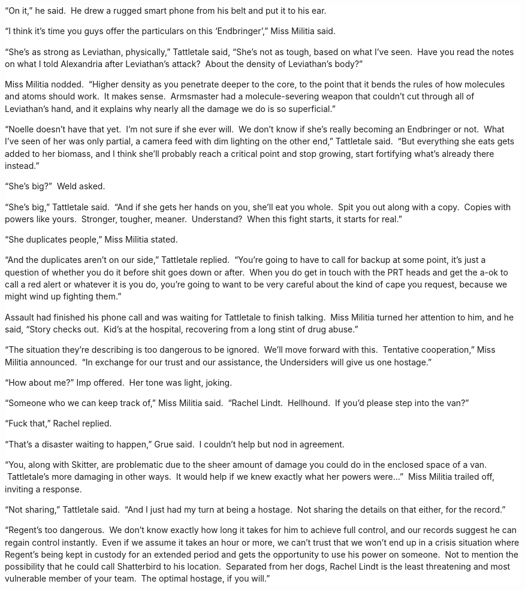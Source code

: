 “On it,” he said.  He drew a rugged smart phone from his belt and put it to his ear.

“I think it’s time you guys offer the particulars on this ‘Endbringer’,” Miss Militia said.

“She’s as strong as Leviathan, physically,” Tattletale said, “She’s not as tough, based on what I’ve seen.  Have you read the notes on what I told Alexandria after Leviathan’s attack?  About the density of Leviathan’s body?”

Miss Militia nodded.  “Higher density as you penetrate deeper to the core, to the point that it bends the rules of how molecules and atoms should work.  It makes sense.  Armsmaster had a molecule-severing weapon that couldn’t cut through all of Leviathan’s hand, and it explains why nearly all the damage we do is so superficial.”

“Noelle doesn’t have that yet.  I’m not sure if she ever will.  We don’t know if she’s really becoming an Endbringer or not.  What I’ve seen of her was only partial, a camera feed with dim lighting on the other end,” Tattletale said.  “But everything she eats gets added to her biomass, and I think she’ll probably reach a critical point and stop growing, start fortifying what’s already there instead.”

“She’s big?”  Weld asked.

“She’s big,” Tattletale said.  “And if she gets her hands on you, she’ll eat you whole.  Spit you out along with a copy.  Copies with powers like yours.  Stronger, tougher, meaner.  Understand?  When this fight starts, it starts for real.”

“She duplicates people,” Miss Militia stated.

“And the duplicates aren’t on our side,” Tattletale replied.  “You’re going to have to call for backup at some point, it’s just a question of whether you do it before shit goes down or after.  When you do get in touch with the PRT heads and get the a-ok to call a red alert or whatever it is you do, you’re going to want to be very careful about the kind of cape you request, because we might wind up fighting them.”

Assault had finished his phone call and was waiting for Tattletale to finish talking.  Miss Militia turned her attention to him, and he said, “Story checks out.  Kid’s at the hospital, recovering from a long stint of drug abuse.”

“The situation they’re describing is too dangerous to be ignored.  We’ll move forward with this.  Tentative cooperation,” Miss Militia announced.  “In exchange for our trust and our assistance, the Undersiders will give us one hostage.”

“How about me?” Imp offered.  Her tone was light, joking.

“Someone who we can keep track of,” Miss Militia said.  “Rachel Lindt.  Hellhound.  If you’d please step into the van?”

“Fuck that,” Rachel replied.

“That’s a disaster waiting to happen,” Grue said.  I couldn’t help but nod in agreement.

“You, along with Skitter, are problematic due to the sheer amount of damage you could do in the enclosed space of a van.  Tattletale’s more damaging in other ways.  It would help if we knew exactly what her powers were…”  Miss Militia trailed off, inviting a response.

“Not sharing,” Tattletale said.  “And I just had my turn at being a hostage.  Not sharing the details on that either, for the record.”

“Regent’s too dangerous.  We don’t know exactly how long it takes for him to achieve full control, and our records suggest he can regain control instantly.  Even if we assume it takes an hour or more, we can’t trust that we won’t end up in a crisis situation where Regent’s being kept in custody for an extended period and gets the opportunity to use his power on someone.  Not to mention the possibility that he could call Shatterbird to his location.  Separated from her dogs, Rachel Lindt is the least threatening and most vulnerable member of your team.  The optimal hostage, if you will.”
